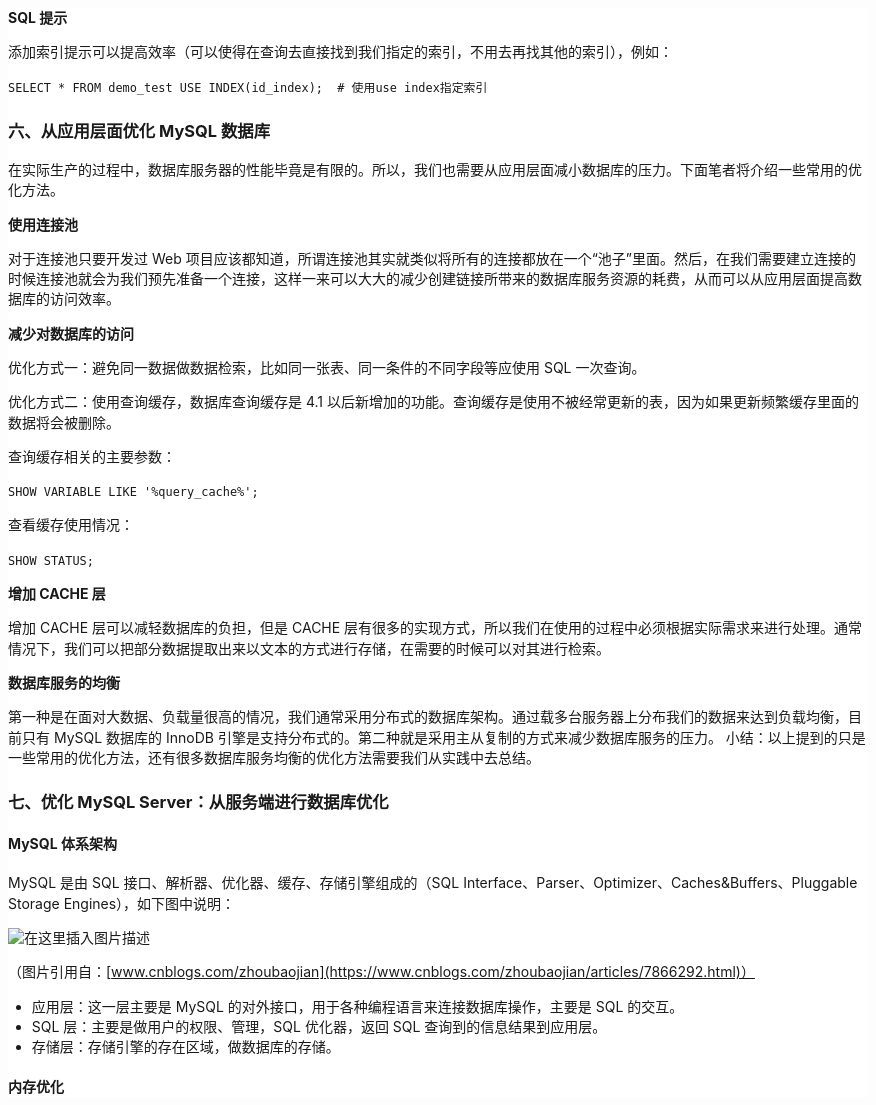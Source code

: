 **SQL 提示**

添加索引提示可以提高效率（可以使得在查询去直接找到我们指定的索引，不用去再找其他的索引），例如：

```
SELECT * FROM demo_test USE INDEX(id_index);  # 使用use index指定索引
```

### 六、从应用层面优化 MySQL 数据库

在实际生产的过程中，数据库服务器的性能毕竟是有限的。所以，我们也需要从应用层面减小数据库的压力。下面笔者将介绍一些常用的优化方法。

**使用连接池**

对于连接池只要开发过 Web 项目应该都知道，所谓连接池其实就类似将所有的连接都放在一个“池子”里面。然后，在我们需要建立连接的时候连接池就会为我们预先准备一个连接，这样一来可以大大的减少创建链接所带来的数据库服务资源的耗费，从而可以从应用层面提高数据库的访问效率。

**减少对数据库的访问**

优化方式一：避免同一数据做数据检索，比如同一张表、同一条件的不同字段等应使用 SQL 一次查询。

优化方式二：使用查询缓存，数据库查询缓存是 4.1 以后新增加的功能。查询缓存是使用不被经常更新的表，因为如果更新频繁缓存里面的数据将会被删除。

查询缓存相关的主要参数：

```
SHOW VARIABLE LIKE '%query_cache%';
```

查看缓存使用情况：

```
SHOW STATUS;
```

**增加 CACHE 层**

增加 CACHE 层可以减轻数据库的负担，但是 CACHE 层有很多的实现方式，所以我们在使用的过程中必须根据实际需求来进行处理。通常情况下，我们可以把部分数据提取出来以文本的方式进行存储，在需要的时候可以对其进行检索。

**数据库服务的均衡**

第一种是在面对大数据、负载量很高的情况，我们通常采用分布式的数据库架构。通过载多台服务器上分布我们的数据来达到负载均衡，目前只有 MySQL 数据库的 InnoDB 引擎是支持分布式的。第二种就是采用主从复制的方式来减少数据库服务的压力。 小结：以上提到的只是一些常用的优化方法，还有很多数据库服务均衡的优化方法需要我们从实践中去总结。

### 七、优化 MySQL Server：从服务端进行数据库优化

#### MySQL 体系架构

MySQL 是由 SQL 接口、解析器、优化器、缓存、存储引擎组成的（SQL Interface、Parser、Optimizer、Caches&Buffers、Pluggable Storage Engines），如下图中说明：

![在这里插入图片描述](https://images.gitbook.cn/2593c3c0-cd41-11e9-b3e5-eb0a42842eb1)

（图片引用自：[www.cnblogs.com/zhoubaojian](https://www.cnblogs.com/zhoubaojian/articles/7866292.html)）

- 应用层：这一层主要是 MySQL 的对外接口，用于各种编程语言来连接数据库操作，主要是 SQL 的交互。
- SQL 层：主要是做用户的权限、管理，SQL 优化器，返回 SQL 查询到的信息结果到应用层。
- 存储层：存储引擎的存在区域，做数据库的存储。

#### 内存优化
